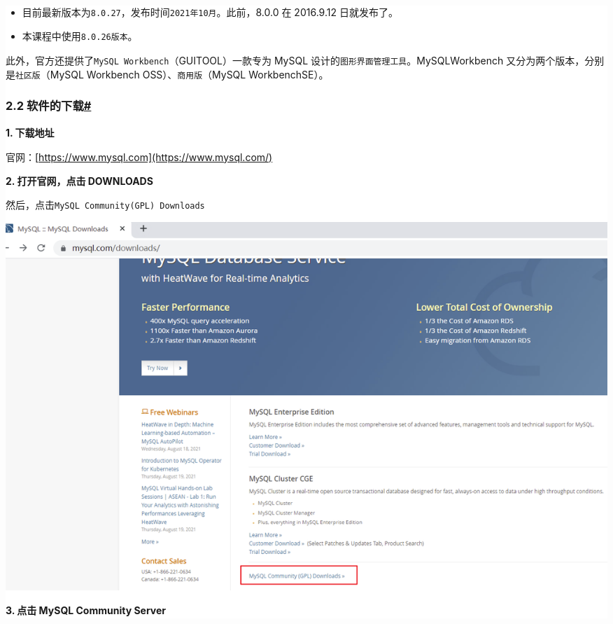 *   目前最新版本为`8.0.27`，发布时间`2021年10月`。此前，8.0.0 在 2016.9.12 日就发布了。

*   本课程中使用`8.0.26版本`。

此外，官方还提供了`MySQL Workbench`（GUITOOL）一款专为 MySQL 设计的`图形界面管理工具`。MySQLWorkbench 又分为两个版本，分别是`社区版`（MySQL Workbench OSS）、`商用版`（MySQL WorkbenchSE）。

### 2.2 软件的下载[#](#22-软件的下载)

**1. 下载地址**

官网：[https://www.mysql.com](https://www.mysql.com/)

**2. 打开官网，点击 DOWNLOADS**

然后，点击`MySQL Community(GPL) Downloads`

[![](MySQL尚硅谷宋红康课件.assets/image-20210817185920150.png)](https://imag.fun-ny.cn/image-20210817185920150.png)

**3. 点击 MySQL Community Server**
